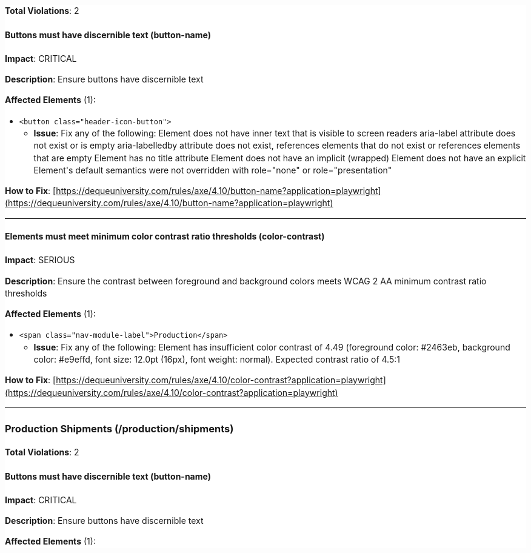 **Total Violations**: 2

#### Buttons must have discernible text (button-name)

**Impact**: CRITICAL

**Description**: Ensure buttons have discernible text

**Affected Elements** (1):

- `<button class="header-icon-button">`
  - **Issue**: Fix any of the following:
  Element does not have inner text that is visible to screen readers
  aria-label attribute does not exist or is empty
  aria-labelledby attribute does not exist, references elements that do not exist or references elements that are empty
  Element has no title attribute
  Element does not have an implicit (wrapped) <label>
  Element does not have an explicit <label>
  Element's default semantics were not overridden with role="none" or role="presentation"

**How to Fix**: [https://dequeuniversity.com/rules/axe/4.10/button-name?application=playwright](https://dequeuniversity.com/rules/axe/4.10/button-name?application=playwright)

---

#### Elements must meet minimum color contrast ratio thresholds (color-contrast)

**Impact**: SERIOUS

**Description**: Ensure the contrast between foreground and background colors meets WCAG 2 AA minimum contrast ratio thresholds

**Affected Elements** (1):

- `<span class="nav-module-label">Production</span>`
  - **Issue**: Fix any of the following:
  Element has insufficient color contrast of 4.49 (foreground color: #2463eb, background color: #e9effd, font size: 12.0pt (16px), font weight: normal). Expected contrast ratio of 4.5:1

**How to Fix**: [https://dequeuniversity.com/rules/axe/4.10/color-contrast?application=playwright](https://dequeuniversity.com/rules/axe/4.10/color-contrast?application=playwright)

---

### Production Shipments (/production/shipments)

**Total Violations**: 2

#### Buttons must have discernible text (button-name)

**Impact**: CRITICAL

**Description**: Ensure buttons have discernible text

**Affected Elements** (1):
